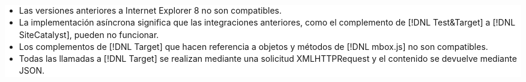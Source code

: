 * Las versiones anteriores a Internet Explorer 8 no son compatibles.
* La implementación asíncrona significa que las integraciones anteriores, como el complemento de [!DNL Test&Target] a [!DNL SiteCatalyst], pueden no funcionar.
* Los complementos de [!DNL Target] que hacen referencia a objetos y métodos de [!DNL mbox.js] no son compatibles.
* Todas las llamadas a [!DNL Target] se realizan mediante una solicitud XMLHTTPRequest y el contenido se devuelve mediante JSON.
